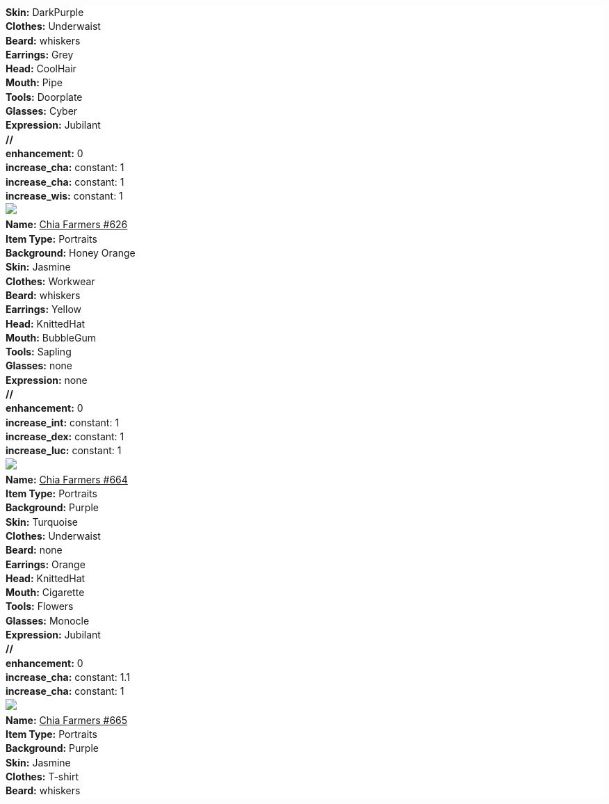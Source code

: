 <div><strong>Skin:</strong> DarkPurple</div>
<div><strong>Clothes:</strong> Underwaist</div>
<div><strong>Beard:</strong> whiskers</div>
<div><strong>Earrings:</strong> Grey</div>
<div><strong>Head:</strong> CoolHair</div>
<div><strong>Mouth:</strong> Pipe</div>
<div><strong>Tools:</strong> Doorplate</div>
<div><strong>Glasses:</strong> Cyber</div>
<div><strong>Expression:</strong> Jubilant</div>
<div><strong>//</strong></div><div><strong>enhancement:</strong> 0</div>
<div><strong>increase_cha:</strong> constant: 1</div>
<div><strong>increase_cha:</strong> constant: 1</div>
<div><strong>increase_wis:</strong> constant: 1</div>
</div>
<div class="item_thumbnail">
<a href="https://mintgarden.io/nfts/nft1cmtm78jywpcl0rcug6v0tp03l0aklww23thqnu4644yzjjflc7sqxjfvwx"><img loading="lazy" src="https://assets.mainnet.mintgarden.io/thumbnails/17b75da80603f0c63c4ea7f1fee9e1a20f5eab5f8835a39f1497a38a867ff945.webp"></a>
<div><strong>Name:</strong> <a href="https://mintgarden.io/nfts/nft1cmtm78jywpcl0rcug6v0tp03l0aklww23thqnu4644yzjjflc7sqxjfvwx">Chia Farmers #626</a></div>
<div><strong>Item Type:</strong> Portraits</div>
<div><strong>Background:</strong> Honey Orange</div>
<div><strong>Skin:</strong> Jasmine</div>
<div><strong>Clothes:</strong> Workwear</div>
<div><strong>Beard:</strong> whiskers</div>
<div><strong>Earrings:</strong> Yellow</div>
<div><strong>Head:</strong> KnittedHat</div>
<div><strong>Mouth:</strong> BubbleGum</div>
<div><strong>Tools:</strong> Sapling</div>
<div><strong>Glasses:</strong> none</div>
<div><strong>Expression:</strong> none</div>
<div><strong>//</strong></div><div><strong>enhancement:</strong> 0</div>
<div><strong>increase_int:</strong> constant: 1</div>
<div><strong>increase_dex:</strong> constant: 1</div>
<div><strong>increase_luc:</strong> constant: 1</div>
</div>
<div class="item_thumbnail">
<a href="https://mintgarden.io/nfts/nft15cs4z3jgs27jcalzutdgjz32tpgqtuljwvn9sredc32ngt8vvxls34803d"><img loading="lazy" src="https://assets.mainnet.mintgarden.io/thumbnails/cba745f2927b8226b5e20641d9ac01c0d08fa827b49ecd167699a0206ad6333a.webp"></a>
<div><strong>Name:</strong> <a href="https://mintgarden.io/nfts/nft15cs4z3jgs27jcalzutdgjz32tpgqtuljwvn9sredc32ngt8vvxls34803d">Chia Farmers #664</a></div>
<div><strong>Item Type:</strong> Portraits</div>
<div><strong>Background:</strong> Purple</div>
<div><strong>Skin:</strong> Turquoise</div>
<div><strong>Clothes:</strong> Underwaist</div>
<div><strong>Beard:</strong> none</div>
<div><strong>Earrings:</strong> Orange</div>
<div><strong>Head:</strong> KnittedHat</div>
<div><strong>Mouth:</strong> Cigarette</div>
<div><strong>Tools:</strong> Flowers</div>
<div><strong>Glasses:</strong> Monocle</div>
<div><strong>Expression:</strong> Jubilant</div>
<div><strong>//</strong></div><div><strong>enhancement:</strong> 0</div>
<div><strong>increase_cha:</strong> constant: 1.1</div>
<div><strong>increase_cha:</strong> constant: 1</div>
</div>
<div class="item_thumbnail">
<a href="https://mintgarden.io/nfts/nft1nlf5eallu8y36579xkevphxw5s5lh8qj9yndf9cd03j3har4tqdq435kas"><img loading="lazy" src="https://assets.mainnet.mintgarden.io/thumbnails/502b929b7748b788e4ab4cfbaec7ec435a1e11cae9d305e235f2d90f1bb73856.webp"></a>
<div><strong>Name:</strong> <a href="https://mintgarden.io/nfts/nft1nlf5eallu8y36579xkevphxw5s5lh8qj9yndf9cd03j3har4tqdq435kas">Chia Farmers #665</a></div>
<div><strong>Item Type:</strong> Portraits</div>
<div><strong>Background:</strong> Purple</div>
<div><strong>Skin:</strong> Jasmine</div>
<div><strong>Clothes:</strong> T-shirt</div>
<div><strong>Beard:</strong> whiskers</div>